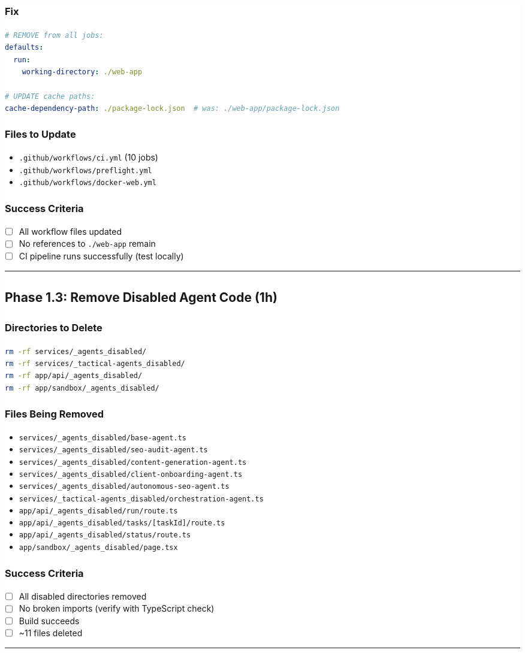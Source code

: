 ### Fix
```yaml
# REMOVE from all jobs:
defaults:
  run:
    working-directory: ./web-app

# UPDATE cache paths:
cache-dependency-path: ./package-lock.json  # was: ./web-app/package-lock.json
```

### Files to Update
- `.github/workflows/ci.yml` (10 jobs)
- `.github/workflows/preflight.yml`
- `.github/workflows/docker-web.yml`

### Success Criteria
- [ ] All workflow files updated
- [ ] No references to `./web-app` remain
- [ ] CI pipeline runs successfully (test locally)

---

## Phase 1.3: Remove Disabled Agent Code (1h)

### Directories to Delete
```bash
rm -rf services/_agents_disabled/
rm -rf services/_tactical-agents_disabled/
rm -rf app/api/_agents_disabled/
rm -rf app/sandbox/_agents_disabled/
```

### Files Being Removed
- `services/_agents_disabled/base-agent.ts`
- `services/_agents_disabled/seo-audit-agent.ts`
- `services/_agents_disabled/content-generation-agent.ts`
- `services/_agents_disabled/client-onboarding-agent.ts`
- `services/_agents_disabled/autonomous-seo-agent.ts`
- `services/_tactical-agents_disabled/orchestration-agent.ts`
- `app/api/_agents_disabled/run/route.ts`
- `app/api/_agents_disabled/tasks/[taskId]/route.ts`
- `app/api/_agents_disabled/status/route.ts`
- `app/sandbox/_agents_disabled/page.tsx`

### Success Criteria
- [ ] All disabled directories removed
- [ ] No broken imports (verify with TypeScript check)
- [ ] Build succeeds
- [ ] ~11 files deleted

---